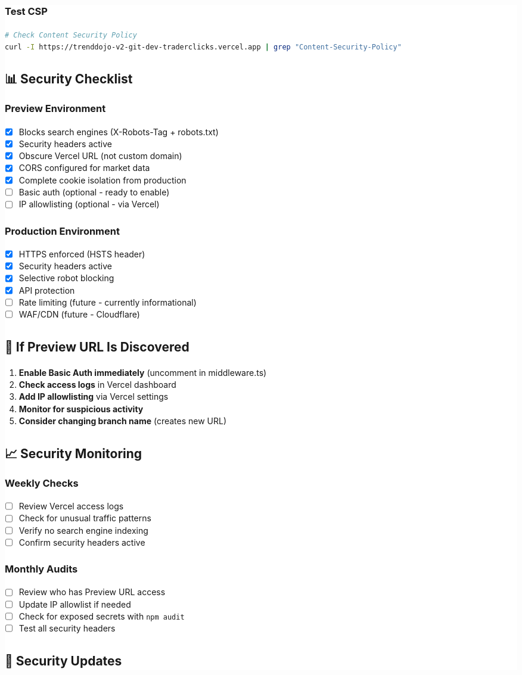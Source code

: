 ### Test CSP
```bash
# Check Content Security Policy
curl -I https://trenddojo-v2-git-dev-traderclicks.vercel.app | grep "Content-Security-Policy"
```

## 📊 Security Checklist

### Preview Environment
- [x] Blocks search engines (X-Robots-Tag + robots.txt)
- [x] Security headers active
- [x] Obscure Vercel URL (not custom domain)
- [x] CORS configured for market data
- [x] Complete cookie isolation from production
- [ ] Basic auth (optional - ready to enable)
- [ ] IP allowlisting (optional - via Vercel)

### Production Environment
- [x] HTTPS enforced (HSTS header)
- [x] Security headers active
- [x] Selective robot blocking
- [x] API protection
- [ ] Rate limiting (future - currently informational)
- [ ] WAF/CDN (future - Cloudflare)

## 🚨 If Preview URL Is Discovered

1. **Enable Basic Auth immediately** (uncomment in middleware.ts)
2. **Check access logs** in Vercel dashboard
3. **Add IP allowlisting** via Vercel settings
4. **Monitor for suspicious activity**
5. **Consider changing branch name** (creates new URL)

## 📈 Security Monitoring

### Weekly Checks
- [ ] Review Vercel access logs
- [ ] Check for unusual traffic patterns
- [ ] Verify no search engine indexing
- [ ] Confirm security headers active

### Monthly Audits
- [ ] Review who has Preview URL access
- [ ] Update IP allowlist if needed
- [ ] Check for exposed secrets with `npm audit`
- [ ] Test all security headers

## 🔄 Security Updates
